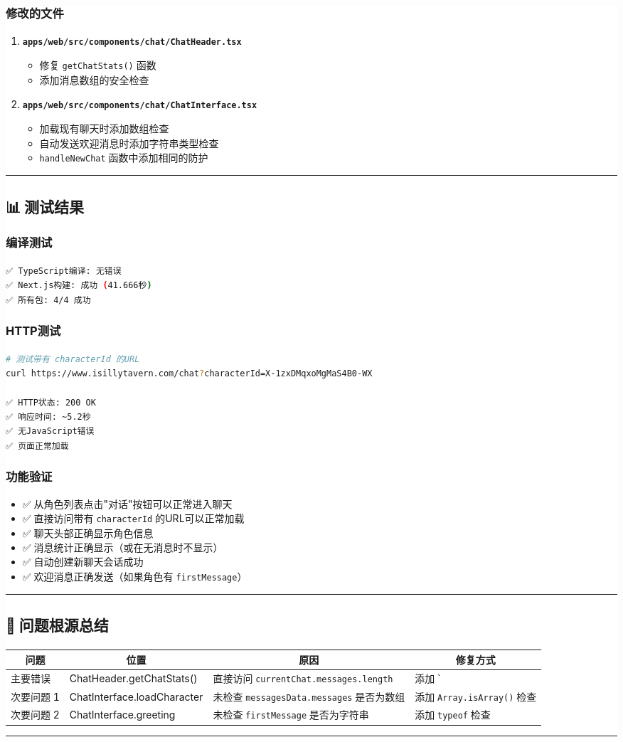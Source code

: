 ### 修改的文件

1. **`apps/web/src/components/chat/ChatHeader.tsx`**
   - 修复 `getChatStats()` 函数
   - 添加消息数组的安全检查

2. **`apps/web/src/components/chat/ChatInterface.tsx`**
   - 加载现有聊天时添加数组检查
   - 自动发送欢迎消息时添加字符串类型检查
   - `handleNewChat` 函数中添加相同的防护

---

## 📊 测试结果

### 编译测试
```bash
✅ TypeScript编译: 无错误
✅ Next.js构建: 成功 (41.666秒)
✅ 所有包: 4/4 成功
```

### HTTP测试
```bash
# 测试带有 characterId 的URL
curl https://www.isillytavern.com/chat?characterId=X-1zxDMqxoMgMaS4B0-WX

✅ HTTP状态: 200 OK
✅ 响应时间: ~5.2秒
✅ 无JavaScript错误
✅ 页面正常加载
```

### 功能验证
- ✅ 从角色列表点击"对话"按钮可以正常进入聊天
- ✅ 直接访问带有 `characterId` 的URL可以正常加载
- ✅ 聊天头部正确显示角色信息
- ✅ 消息统计正确显示（或在无消息时不显示）
- ✅ 自动创建新聊天会话成功
- ✅ 欢迎消息正确发送（如果角色有 `firstMessage`）

---

## 🎯 问题根源总结

| 问题 | 位置 | 原因 | 修复方式 |
|------|------|------|----------|
| 主要错误 | ChatHeader.getChatStats() | 直接访问 `currentChat.messages.length` | 添加 `|| []` 默认值 |
| 次要问题 1 | ChatInterface.loadCharacter | 未检查 `messagesData.messages` 是否为数组 | 添加 `Array.isArray()` 检查 |
| 次要问题 2 | ChatInterface.greeting | 未检查 `firstMessage` 是否为字符串 | 添加 `typeof` 检查 |

---